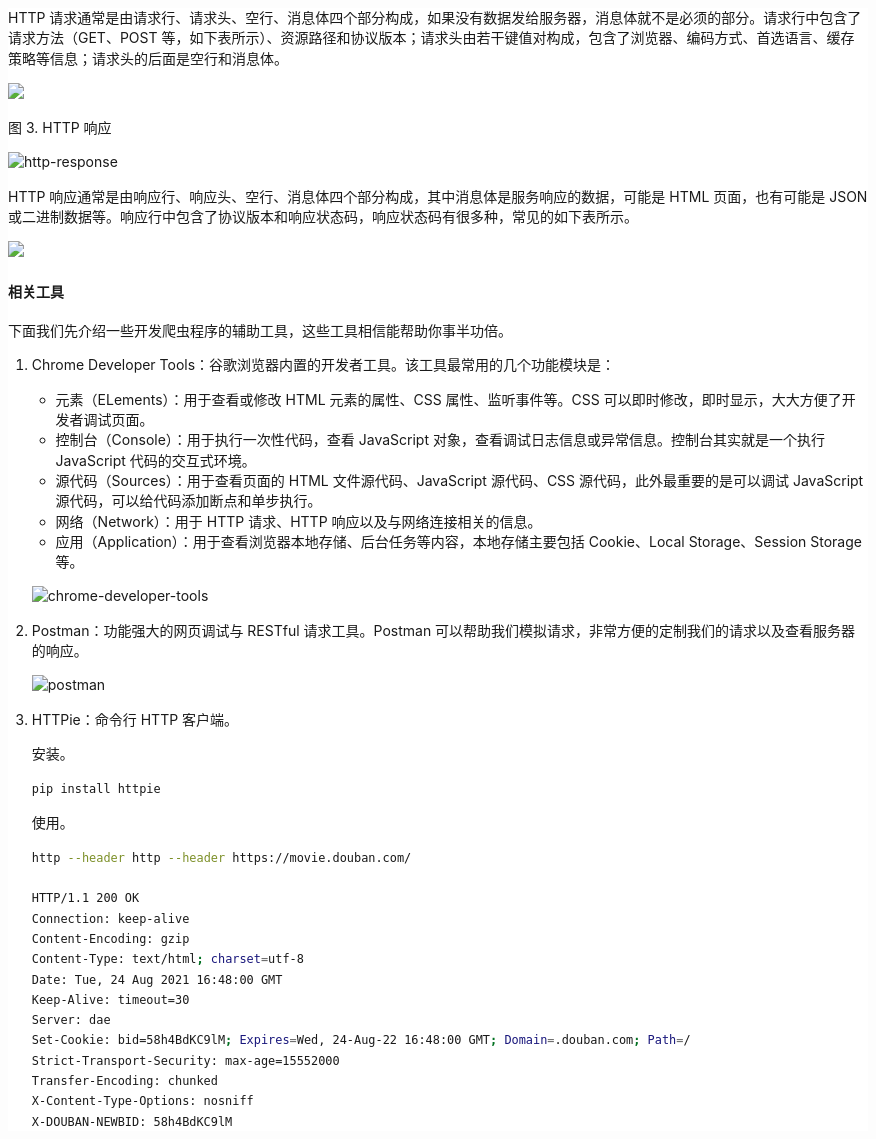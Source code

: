 HTTP 请求通常是由请求行、请求头、空行、消息体四个部分构成，如果没有数据发给服务器，消息体就不是必须的部分。请求行中包含了请求方法（GET、POST 等，如下表所示）、资源路径和协议版本；请求头由若干键值对构成，包含了浏览器、编码方式、首选语言、缓存策略等信息；请求头的后面是空行和消息体。

<img src="https://gitee.com/jackfrued/mypic/raw/master/20210825002720.PNG" width="65%">

图 3. HTTP 响应

![http-response](https://gitee.com/jackfrued/mypic/raw/master/20210824234158.png)

HTTP 响应通常是由响应行、响应头、空行、消息体四个部分构成，其中消息体是服务响应的数据，可能是 HTML 页面，也有可能是 JSON 或二进制数据等。响应行中包含了协议版本和响应状态码，响应状态码有很多种，常见的如下表所示。

<img src="https://gitee.com/jackfrued/mypic/raw/master/20210825002802.PNG" width="65%">

#### 相关工具

下面我们先介绍一些开发爬虫程序的辅助工具，这些工具相信能帮助你事半功倍。

1. Chrome Developer Tools：谷歌浏览器内置的开发者工具。该工具最常用的几个功能模块是：

   - 元素（ELements）：用于查看或修改 HTML 元素的属性、CSS 属性、监听事件等。CSS 可以即时修改，即时显示，大大方便了开发者调试页面。
   - 控制台（Console）：用于执行一次性代码，查看 JavaScript 对象，查看调试日志信息或异常信息。控制台其实就是一个执行 JavaScript 代码的交互式环境。
   - 源代码（Sources）：用于查看页面的 HTML 文件源代码、JavaScript 源代码、CSS 源代码，此外最重要的是可以调试 JavaScript 源代码，可以给代码添加断点和单步执行。
   - 网络（Network）：用于 HTTP 请求、HTTP 响应以及与网络连接相关的信息。
   - 应用（Application）：用于查看浏览器本地存储、后台任务等内容，本地存储主要包括 Cookie、Local Storage、Session Storage 等。

   ![chrome-developer-tools](https://gitee.com/jackfrued/mypic/raw/master/20210824004034.png)

2. Postman：功能强大的网页调试与 RESTful 请求工具。Postman 可以帮助我们模拟请求，非常方便的定制我们的请求以及查看服务器的响应。

   ![postman](https://gitee.com/jackfrued/mypic/raw/master/20210824004048.png)

3. HTTPie：命令行 HTTP 客户端。

   安装。

   ```Bash
   pip install httpie
   ```

   使用。

   ```Bash
   http --header http --header https://movie.douban.com/

   HTTP/1.1 200 OK
   Connection: keep-alive
   Content-Encoding: gzip
   Content-Type: text/html; charset=utf-8
   Date: Tue, 24 Aug 2021 16:48:00 GMT
   Keep-Alive: timeout=30
   Server: dae
   Set-Cookie: bid=58h4BdKC9lM; Expires=Wed, 24-Aug-22 16:48:00 GMT; Domain=.douban.com; Path=/
   Strict-Transport-Security: max-age=15552000
   Transfer-Encoding: chunked
   X-Content-Type-Options: nosniff
   X-DOUBAN-NEWBID: 58h4BdKC9lM
   ```
